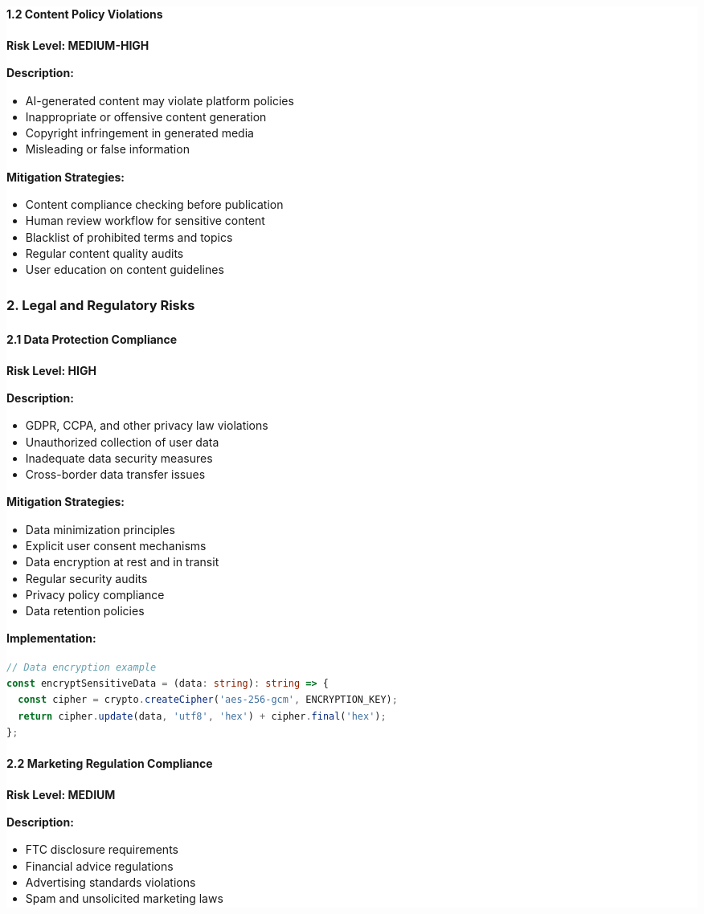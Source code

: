 #### 1.2 Content Policy Violations

**Risk Level: MEDIUM-HIGH**

**Description:**
- AI-generated content may violate platform policies
- Inappropriate or offensive content generation
- Copyright infringement in generated media
- Misleading or false information

**Mitigation Strategies:**
- Content compliance checking before publication
- Human review workflow for sensitive content
- Blacklist of prohibited terms and topics
- Regular content quality audits
- User education on content guidelines

### 2. Legal and Regulatory Risks

#### 2.1 Data Protection Compliance

**Risk Level: HIGH**

**Description:**
- GDPR, CCPA, and other privacy law violations
- Unauthorized collection of user data
- Inadequate data security measures
- Cross-border data transfer issues

**Mitigation Strategies:**
- Data minimization principles
- Explicit user consent mechanisms
- Data encryption at rest and in transit
- Regular security audits
- Privacy policy compliance
- Data retention policies

**Implementation:**
```typescript
// Data encryption example
const encryptSensitiveData = (data: string): string => {
  const cipher = crypto.createCipher('aes-256-gcm', ENCRYPTION_KEY);
  return cipher.update(data, 'utf8', 'hex') + cipher.final('hex');
};
```

#### 2.2 Marketing Regulation Compliance

**Risk Level: MEDIUM**

**Description:**
- FTC disclosure requirements
- Financial advice regulations
- Advertising standards violations
- Spam and unsolicited marketing laws
